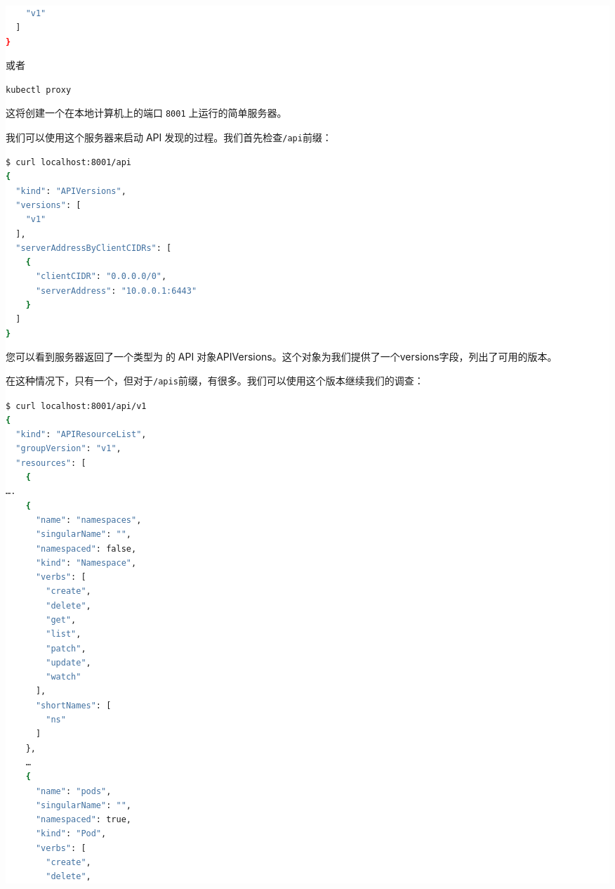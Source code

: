 ```bash
    "v1"
  ]
}
```
或者
```bash
kubectl proxy
```
这将创建一个在本地计算机上的端口 `8001` 上运行的简单服务器。

我们可以使用这个服务器来启动 API 发现的过程。我们首先检查`/api`前缀：

```bash
$ curl localhost:8001/api
{
  "kind": "APIVersions",
  "versions": [
    "v1"
  ],
  "serverAddressByClientCIDRs": [
    {
      "clientCIDR": "0.0.0.0/0",
      "serverAddress": "10.0.0.1:6443"
    }
  ]
}
```
您可以看到服务器返回了一个类型为 的 API 对象APIVersions。这个对象为我们提供了一个versions字段，列出了可用的版本。

在这种情况下，只有一个，但对于`/apis`前缀，有很多。我们可以使用这个版本继续我们的调查：

```bash
$ curl localhost:8001/api/v1
{
  "kind": "APIResourceList",
  "groupVersion": "v1",
  "resources": [
    {
….
    {
      "name": "namespaces",
      "singularName": "",
      "namespaced": false,
      "kind": "Namespace",
      "verbs": [
        "create",
        "delete",
        "get",
        "list",
        "patch",
        "update",
        "watch"
      ],
      "shortNames": [
        "ns"
      ]
    },
    …
    {
      "name": "pods",
      "singularName": "",
      "namespaced": true,
      "kind": "Pod",
      "verbs": [
        "create",
        "delete",
```